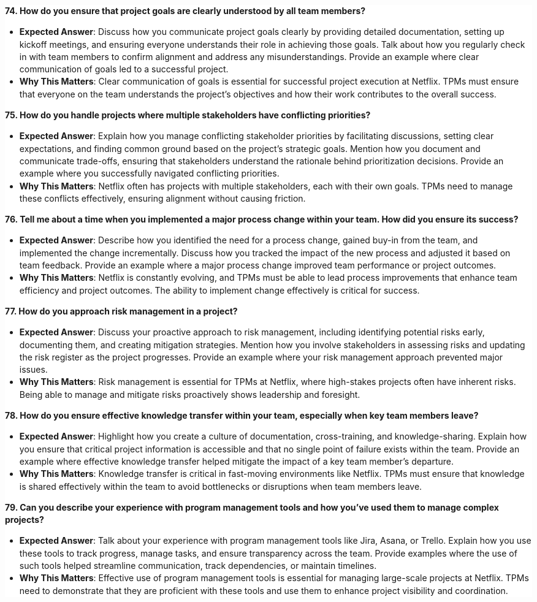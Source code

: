 **74. How do you ensure that project goals are clearly understood by all team members?**
- **Expected Answer**: Discuss how you communicate project goals clearly by providing detailed documentation, setting up kickoff meetings, and ensuring everyone understands their role in achieving those goals. Talk about how you regularly check in with team members to confirm alignment and address any misunderstandings. Provide an example where clear communication of goals led to a successful project.
- **Why This Matters**: Clear communication of goals is essential for successful project execution at Netflix. TPMs must ensure that everyone on the team understands the project’s objectives and how their work contributes to the overall success.

**75. How do you handle projects where multiple stakeholders have conflicting priorities?**
- **Expected Answer**: Explain how you manage conflicting stakeholder priorities by facilitating discussions, setting clear expectations, and finding common ground based on the project’s strategic goals. Mention how you document and communicate trade-offs, ensuring that stakeholders understand the rationale behind prioritization decisions. Provide an example where you successfully navigated conflicting priorities.
- **Why This Matters**: Netflix often has projects with multiple stakeholders, each with their own goals. TPMs need to manage these conflicts effectively, ensuring alignment without causing friction.

**76. Tell me about a time when you implemented a major process change within your team. How did you ensure its success?**
- **Expected Answer**: Describe how you identified the need for a process change, gained buy-in from the team, and implemented the change incrementally. Discuss how you tracked the impact of the new process and adjusted it based on team feedback. Provide an example where a major process change improved team performance or project outcomes.
- **Why This Matters**: Netflix is constantly evolving, and TPMs must be able to lead process improvements that enhance team efficiency and project outcomes. The ability to implement change effectively is critical for success.

**77. How do you approach risk management in a project?**
- **Expected Answer**: Discuss your proactive approach to risk management, including identifying potential risks early, documenting them, and creating mitigation strategies. Mention how you involve stakeholders in assessing risks and updating the risk register as the project progresses. Provide an example where your risk management approach prevented major issues.
- **Why This Matters**: Risk management is essential for TPMs at Netflix, where high-stakes projects often have inherent risks. Being able to manage and mitigate risks proactively shows leadership and foresight.

**78. How do you ensure effective knowledge transfer within your team, especially when key team members leave?**
- **Expected Answer**: Highlight how you create a culture of documentation, cross-training, and knowledge-sharing. Explain how you ensure that critical project information is accessible and that no single point of failure exists within the team. Provide an example where effective knowledge transfer helped mitigate the impact of a key team member’s departure.
- **Why This Matters**: Knowledge transfer is critical in fast-moving environments like Netflix. TPMs must ensure that knowledge is shared effectively within the team to avoid bottlenecks or disruptions when team members leave.

**79. Can you describe your experience with program management tools and how you’ve used them to manage complex projects?**
- **Expected Answer**: Talk about your experience with program management tools like Jira, Asana, or Trello. Explain how you use these tools to track progress, manage tasks, and ensure transparency across the team. Provide examples where the use of such tools helped streamline communication, track dependencies, or maintain timelines.
- **Why This Matters**: Effective use of program management tools is essential for managing large-scale projects at Netflix. TPMs need to demonstrate that they are proficient with these tools and use them to enhance project visibility and coordination.

